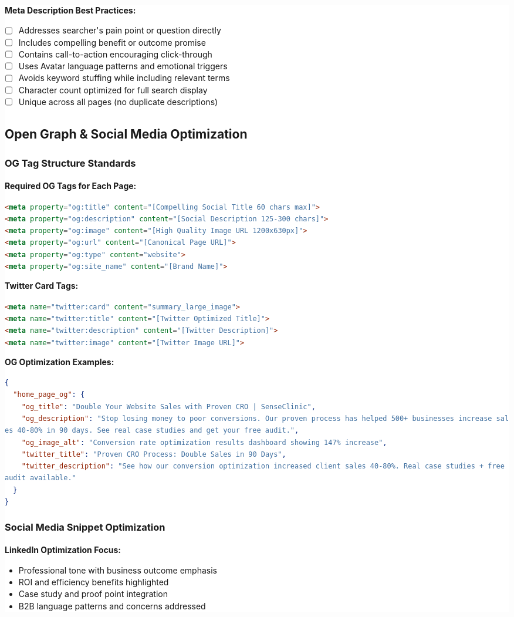 **Meta Description Best Practices:**
- [ ] Addresses searcher's pain point or question directly
- [ ] Includes compelling benefit or outcome promise
- [ ] Contains call-to-action encouraging click-through
- [ ] Uses Avatar language patterns and emotional triggers
- [ ] Avoids keyword stuffing while including relevant terms
- [ ] Character count optimized for full search display
- [ ] Unique across all pages (no duplicate descriptions)

## Open Graph & Social Media Optimization

### OG Tag Structure Standards

**Required OG Tags for Each Page:**
```html
<meta property="og:title" content="[Compelling Social Title 60 chars max]">
<meta property="og:description" content="[Social Description 125-300 chars]">
<meta property="og:image" content="[High Quality Image URL 1200x630px]">
<meta property="og:url" content="[Canonical Page URL]">
<meta property="og:type" content="website">
<meta property="og:site_name" content="[Brand Name]">
```

**Twitter Card Tags:**
```html
<meta name="twitter:card" content="summary_large_image">
<meta name="twitter:title" content="[Twitter Optimized Title]">  
<meta name="twitter:description" content="[Twitter Description]">
<meta name="twitter:image" content="[Twitter Image URL]">
```

**OG Optimization Examples:**
```json
{
  "home_page_og": {
    "og_title": "Double Your Website Sales with Proven CRO | SenseClinic",
    "og_description": "Stop losing money to poor conversions. Our proven process has helped 500+ businesses increase sales 40-80% in 90 days. See real case studies and get your free audit.",
    "og_image_alt": "Conversion rate optimization results dashboard showing 147% increase",
    "twitter_title": "Proven CRO Process: Double Sales in 90 Days",
    "twitter_description": "See how our conversion optimization increased client sales 40-80%. Real case studies + free audit available."
  }
}
```

### Social Media Snippet Optimization

**LinkedIn Optimization Focus:**
- Professional tone with business outcome emphasis
- ROI and efficiency benefits highlighted
- Case study and proof point integration
- B2B language patterns and concerns addressed
